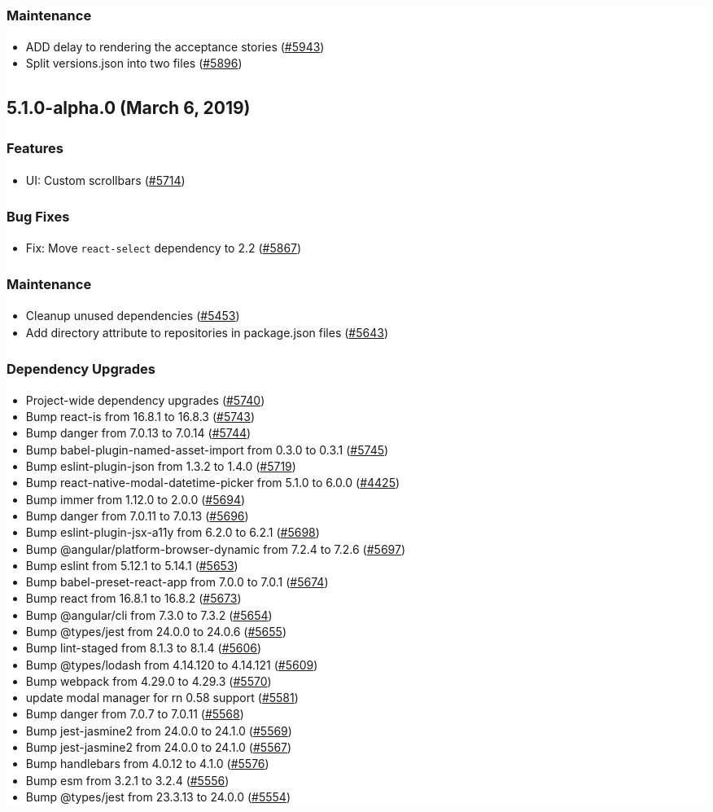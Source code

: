### Maintenance

- ADD delay to rendering the acceptance stories ([#5943](https://github.com/storybooks/storybook/pull/5943))
- Split versions.json into two files ([#5896](https://github.com/storybooks/storybook/pull/5896))

## 5.1.0-alpha.0 (March 6, 2019)

### Features

- UI: Custom scrollbars ([#5714](https://github.com/storybooks/storybook/pull/5714))

### Bug Fixes

- Fix: Move `react-select` dependency to 2.2 ([#5867](https://github.com/storybooks/storybook/pull/5867))

### Maintenance

- Cleanup unused dependencies ([#5453](https://github.com/storybooks/storybook/pull/5453))
- Add directory attribute to repositories in package.json files ([#5643](https://github.com/storybooks/storybook/pull/5643))

### Dependency Upgrades

- Project-wide dependency upgrades ([#5740](https://github.com/storybooks/storybook/pull/5740))
- Bump react-is from 16.8.1 to 16.8.3 ([#5743](https://github.com/storybooks/storybook/pull/5743))
- Bump danger from 7.0.13 to 7.0.14 ([#5744](https://github.com/storybooks/storybook/pull/5744))
- Bump babel-plugin-named-asset-import from 0.3.0 to 0.3.1 ([#5745](https://github.com/storybooks/storybook/pull/5745))
- Bump eslint-plugin-json from 1.3.2 to 1.4.0 ([#5719](https://github.com/storybooks/storybook/pull/5719))
- Bump react-native-modal-datetime-picker from 5.1.0 to 6.0.0 ([#4425](https://github.com/storybooks/storybook/pull/4425))
- Bump immer from 1.12.0 to 2.0.0 ([#5694](https://github.com/storybooks/storybook/pull/5694))
- Bump danger from 7.0.11 to 7.0.13 ([#5696](https://github.com/storybooks/storybook/pull/5696))
- Bump eslint-plugin-jsx-a11y from 6.2.0 to 6.2.1 ([#5698](https://github.com/storybooks/storybook/pull/5698))
- Bump @angular/platform-browser-dynamic from 7.2.4 to 7.2.6 ([#5697](https://github.com/storybooks/storybook/pull/5697))
- Bump eslint from 5.12.1 to 5.14.1 ([#5653](https://github.com/storybooks/storybook/pull/5653))
- Bump babel-preset-react-app from 7.0.0 to 7.0.1 ([#5674](https://github.com/storybooks/storybook/pull/5674))
- Bump react from 16.8.1 to 16.8.2 ([#5673](https://github.com/storybooks/storybook/pull/5673))
- Bump @angular/cli from 7.3.0 to 7.3.2 ([#5654](https://github.com/storybooks/storybook/pull/5654))
- Bump @types/jest from 24.0.0 to 24.0.6 ([#5655](https://github.com/storybooks/storybook/pull/5655))
- Bump lint-staged from 8.1.3 to 8.1.4 ([#5606](https://github.com/storybooks/storybook/pull/5606))
- Bump @types/lodash from 4.14.120 to 4.14.121 ([#5609](https://github.com/storybooks/storybook/pull/5609))
- Bump webpack from 4.29.0 to 4.29.3 ([#5570](https://github.com/storybooks/storybook/pull/5570))
- update modal manager for rn 0.58 support ([#5581](https://github.com/storybooks/storybook/pull/5581))
- Bump danger from 7.0.7 to 7.0.11 ([#5568](https://github.com/storybooks/storybook/pull/5568))
- Bump jest-jasmine2 from 24.0.0 to 24.1.0 ([#5569](https://github.com/storybooks/storybook/pull/5569))
- Bump jest-jasmine2 from 24.0.0 to 24.1.0 ([#5567](https://github.com/storybooks/storybook/pull/5567))
- Bump handlebars from 4.0.12 to 4.1.0 ([#5576](https://github.com/storybooks/storybook/pull/5576))
- Bump esm from 3.2.1 to 3.2.4 ([#5556](https://github.com/storybooks/storybook/pull/5556))
- Bump @types/jest from 23.3.13 to 24.0.0 ([#5554](https://github.com/storybooks/storybook/pull/5554))